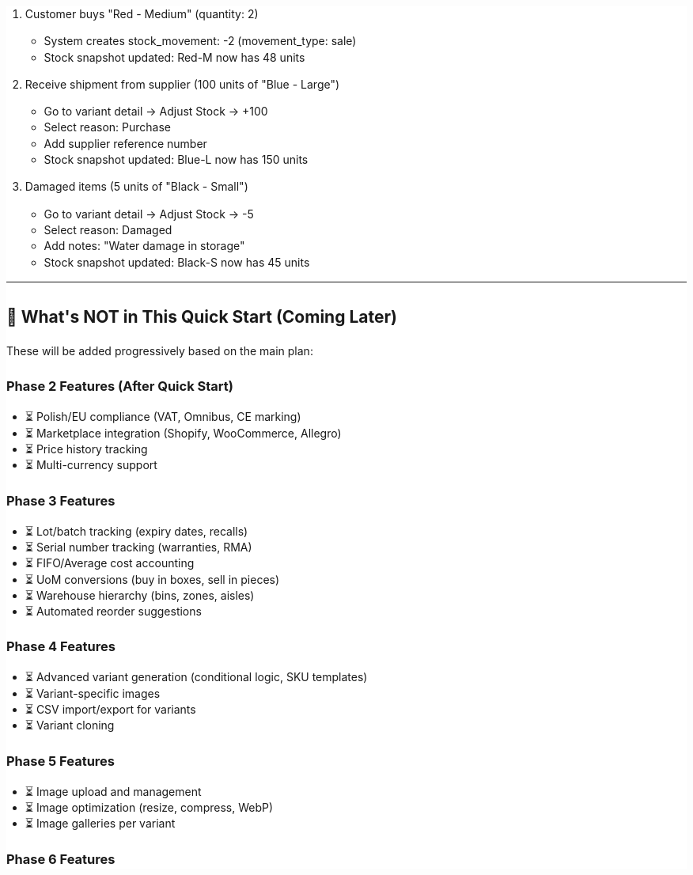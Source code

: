 1. Customer buys "Red - Medium" (quantity: 2)
   - System creates stock_movement: -2 (movement_type: sale)
   - Stock snapshot updated: Red-M now has 48 units

2. Receive shipment from supplier (100 units of "Blue - Large")
   - Go to variant detail → Adjust Stock → +100
   - Select reason: Purchase
   - Add supplier reference number
   - Stock snapshot updated: Blue-L now has 150 units

3. Damaged items (5 units of "Black - Small")
   - Go to variant detail → Adjust Stock → -5
   - Select reason: Damaged
   - Add notes: "Water damage in storage"
   - Stock snapshot updated: Black-S now has 45 units

---

## 🔄 What's NOT in This Quick Start (Coming Later)

These will be added progressively based on the main plan:

### Phase 2 Features (After Quick Start)

- ⏳ Polish/EU compliance (VAT, Omnibus, CE marking)
- ⏳ Marketplace integration (Shopify, WooCommerce, Allegro)
- ⏳ Price history tracking
- ⏳ Multi-currency support

### Phase 3 Features

- ⏳ Lot/batch tracking (expiry dates, recalls)
- ⏳ Serial number tracking (warranties, RMA)
- ⏳ FIFO/Average cost accounting
- ⏳ UoM conversions (buy in boxes, sell in pieces)
- ⏳ Warehouse hierarchy (bins, zones, aisles)
- ⏳ Automated reorder suggestions

### Phase 4 Features

- ⏳ Advanced variant generation (conditional logic, SKU templates)
- ⏳ Variant-specific images
- ⏳ CSV import/export for variants
- ⏳ Variant cloning

### Phase 5 Features

- ⏳ Image upload and management
- ⏳ Image optimization (resize, compress, WebP)
- ⏳ Image galleries per variant

### Phase 6 Features
